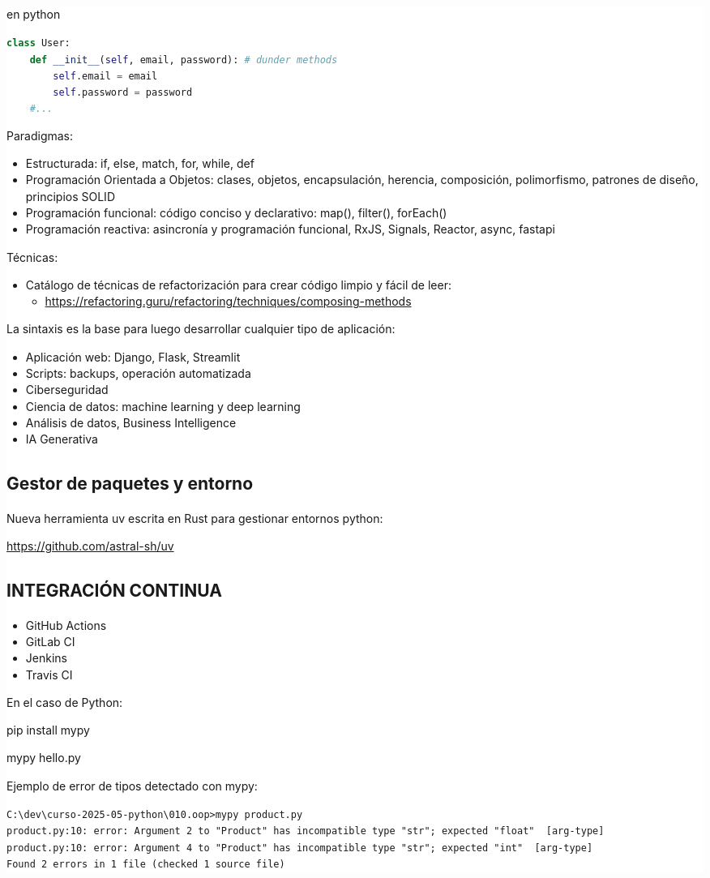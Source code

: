 en python

```python
class User:
    def __init__(self, email, password): # dunder methods
        self.email = email
        self.password = password
    #...
```


Paradigmas:

* Estructurada: if, else, match, for, while, def
* Programación Orientada a Objetos: clases, objetos, encapsulación, herencia, composición, polimorfismo, patrones de diseño, principios SOLID
* Programación funcional: código conciso y declarativo: map(), filter(), forEach()
* Programación reactiva: asincronía y programación funcional, RxJS, Signals, Reactor, async, fastapi

Técnicas:
* Catálogo de técnicas de refactorización para crear código limpio y fácil de leer: 
    * https://refactoring.guru/refactoring/techniques/composing-methods


La sintaxis es la base para luego desarrollar cualquier tipo de aplicación:

* Aplicación web: Django, Flask, Streamlit
* Scripts: backups, operación automatizada
* Ciberseguridad
* Ciencia de datos: machine learning y deep learning
* Análisis de datos, Business Intelligence
* IA Generativa


## Gestor de paquetes y entorno

Nueva herramienta uv escrita en Rust para gestionar entornos python:

https://github.com/astral-sh/uv

## INTEGRACIÓN CONTINUA

* GitHub Actions
* GitLab CI
* Jenkins
* Travis CI

En el caso de Python:

pip install mypy

mypy hello.py

Ejemplo de error de tipos detectado con mypy:

```txt
C:\dev\curso-2025-05-python\010.oop>mypy product.py
product.py:10: error: Argument 2 to "Product" has incompatible type "str"; expected "float"  [arg-type]
product.py:10: error: Argument 4 to "Product" has incompatible type "str"; expected "int"  [arg-type]
Found 2 errors in 1 file (checked 1 source file)
```
